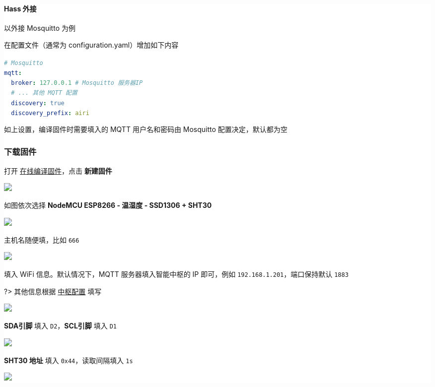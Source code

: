 
#### Hass 外接

以外接 Mosquitto 为例

在配置文件（通常为 configuration.yaml）增加如下内容

```yaml
# Mosquitto
mqtt:
  broker: 127.0.0.1 # Mosquitto 服务器IP
  # ... 其他 MQTT 配置
  discovery: true
  discovery_prefix: airi
```

如上设置，编译固件时需要填入的 MQTT 用户名和密码由 Mosquitto 配置决定，默认都为空


### 下载固件


打开 [在线编译固件](http://airijia.com/ctl/firmware/list)，点击 **新建固件**


![](http://pic.airijia.com/doc/20181231125754.png)


如图依次选择 **NodeMCU ESP8266 - 温湿度 - SSD1306 + SHT30**


![](http://pic.airijia.com/doc/20190111155000.png)




主机名随便填，比如 `666`


![](http://pic.airijia.com/doc/20190111155115.png)



填入 WiFi 信息。默认情况下，MQTT 服务器填入智能中枢的 IP 即可，例如 `192.168.1.201`，端口保持默认 `1883`

?> 其他信息根据 [中枢配置](#中枢配置) 填写


![](http://pic.airijia.com/doc/20190111155157.png)

**SDA引脚** 填入 `D2`，**SCL引脚** 填入 `D1`


![](http://pic.airijia.com/doc/20190111155233.png)



**SHT30 地址** 填入 `0x44`，读取间隔填入 `1s`


![](http://pic.airijia.com/doc/20190111161039.png)

